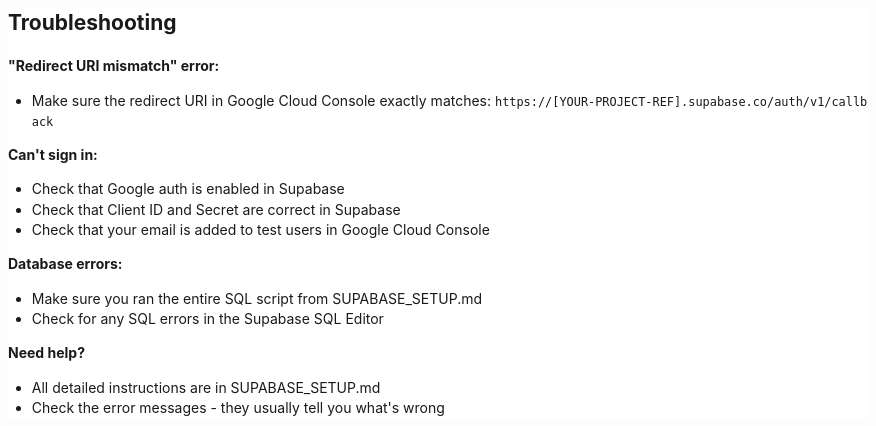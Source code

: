 
## Troubleshooting

**"Redirect URI mismatch" error:**
- Make sure the redirect URI in Google Cloud Console exactly matches:
  `https://[YOUR-PROJECT-REF].supabase.co/auth/v1/callback`

**Can't sign in:**
- Check that Google auth is enabled in Supabase
- Check that Client ID and Secret are correct in Supabase
- Check that your email is added to test users in Google Cloud Console

**Database errors:**
- Make sure you ran the entire SQL script from SUPABASE_SETUP.md
- Check for any SQL errors in the Supabase SQL Editor

**Need help?**
- All detailed instructions are in SUPABASE_SETUP.md
- Check the error messages - they usually tell you what's wrong
